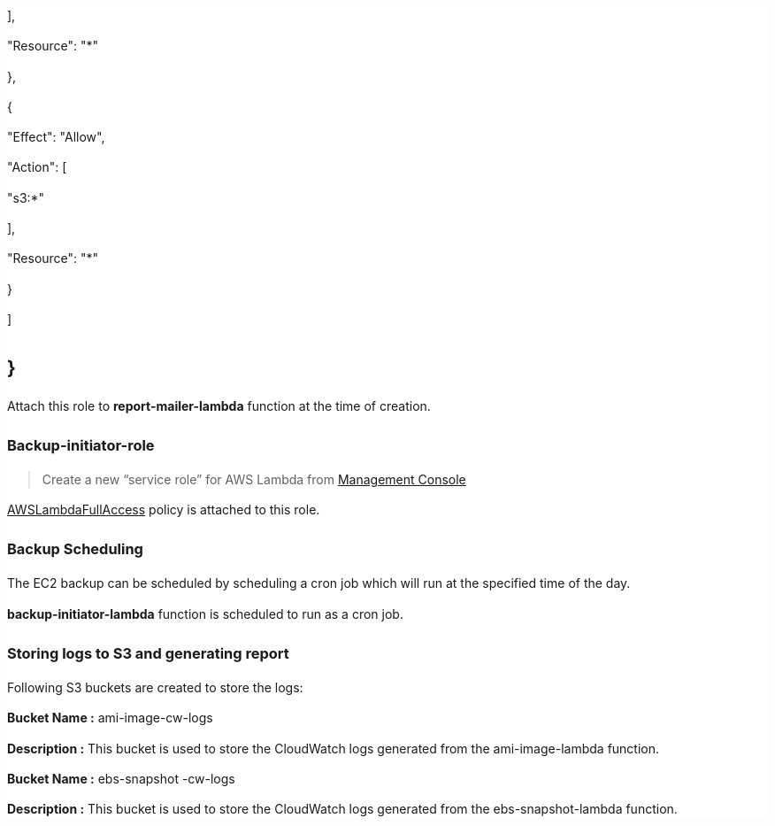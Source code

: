   \],
  
  "Resource": "\*"
  
  },
  
  {
  
  "Effect": "Allow",
  
  "Action": \[
  
  "s3:\*"
  
  \],
  
  "Resource": "\*"
  
  }
  
  \]
  
  }
  -------------------------------------

Attach this role to **report-mailer-lambda** function at the time of
creation.

### **Backup-initiator-role**

> Create a new “service role” for AWS Lambda from [Management
> Console](http://docs.aws.amazon.com/IAM/latest/UserGuide/id_roles_create_for-service.html#roles-creatingrole-service-console)

[AWSLambdaFullAccess](https://console.aws.amazon.com/iam/home?region=us-west-2#policies/arn:aws:iam::aws:policy/AWSLambdaFullAccess)
policy is attached to this role.

### Backup Scheduling

The EC2 backup can be scheduled by scheduling a cron job which will run
at the specified time of the day.

**backup-initiator-lambda** function is scheduled to run as a cron job.

### 

### Storing logs to S3 and generating report

Following S3 buckets are created to store the logs:

**Bucket Name :** ami-image-cw-logs

**Description :** This bucket is used to store the CloudWatch logs
generated from the ami-image-lambda function.

**Bucket Name :** ebs-snapshot -cw-logs

**Description :** This bucket is used to store the CloudWatch logs
generated from the ebs-snapshot-lambda function.
